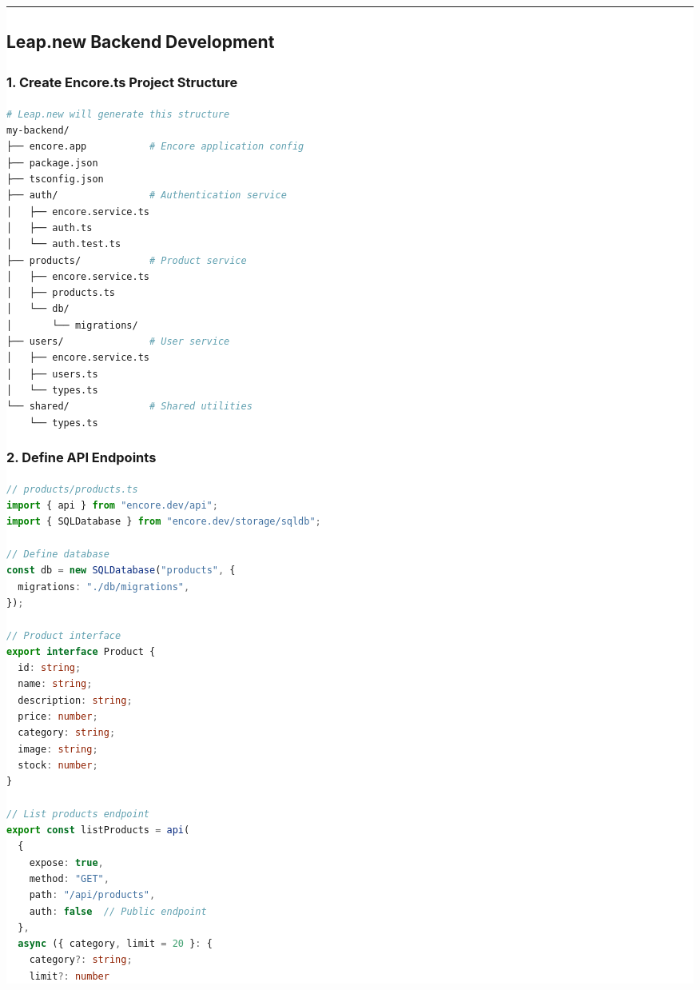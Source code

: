 
---

## Leap.new Backend Development

### 1. Create Encore.ts Project Structure

```bash
# Leap.new will generate this structure
my-backend/
├── encore.app           # Encore application config
├── package.json
├── tsconfig.json
├── auth/                # Authentication service
│   ├── encore.service.ts
│   ├── auth.ts
│   └── auth.test.ts
├── products/            # Product service
│   ├── encore.service.ts
│   ├── products.ts
│   └── db/
│       └── migrations/
├── users/               # User service
│   ├── encore.service.ts
│   ├── users.ts
│   └── types.ts
└── shared/              # Shared utilities
    └── types.ts
```

### 2. Define API Endpoints

```typescript
// products/products.ts
import { api } from "encore.dev/api";
import { SQLDatabase } from "encore.dev/storage/sqldb";

// Define database
const db = new SQLDatabase("products", {
  migrations: "./db/migrations",
});

// Product interface
export interface Product {
  id: string;
  name: string;
  description: string;
  price: number;
  category: string;
  image: string;
  stock: number;
}

// List products endpoint
export const listProducts = api(
  { 
    expose: true, 
    method: "GET", 
    path: "/api/products",
    auth: false  // Public endpoint
  },
  async ({ category, limit = 20 }: { 
    category?: string; 
    limit?: number 
```